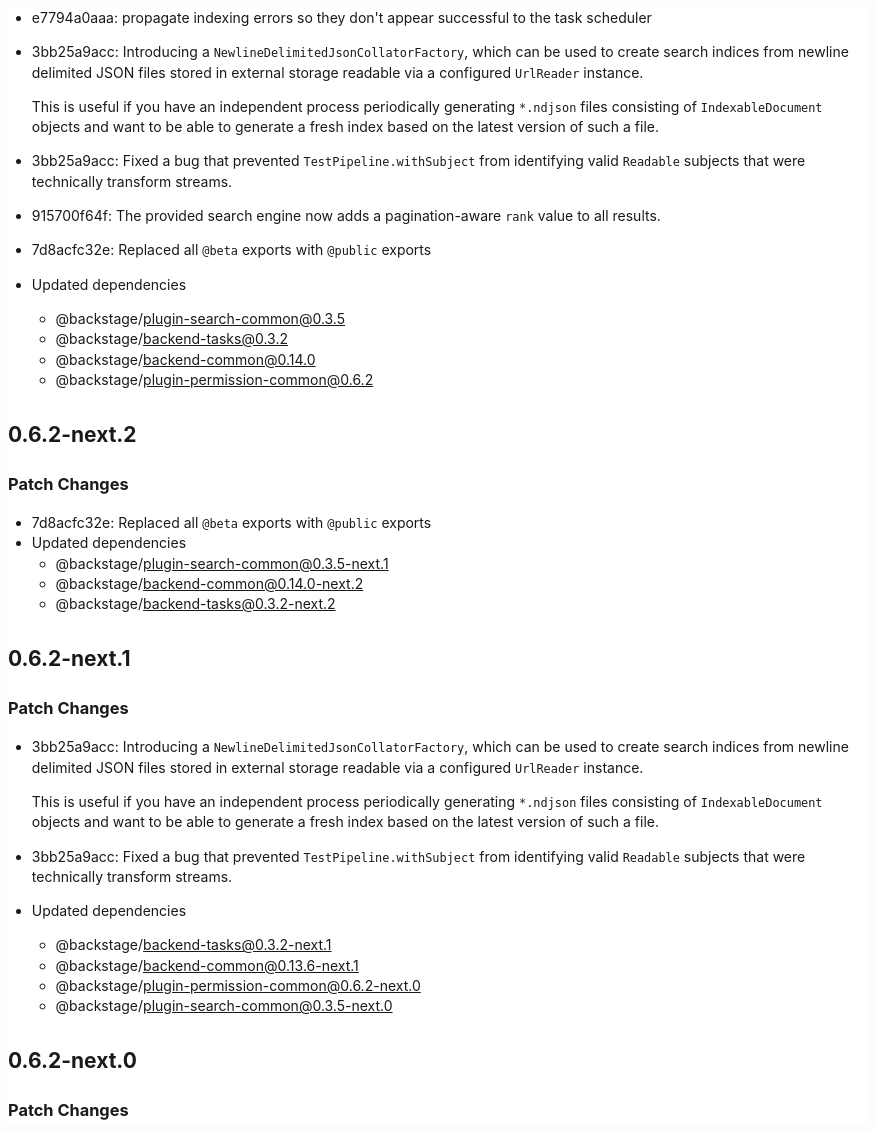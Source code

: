 - e7794a0aaa: propagate indexing errors so they don't appear successful to the task scheduler
- 3bb25a9acc: Introducing a `NewlineDelimitedJsonCollatorFactory`, which can be used to create search indices from newline delimited JSON files stored in external storage readable via a configured `UrlReader` instance.

  This is useful if you have an independent process periodically generating `*.ndjson` files consisting of `IndexableDocument` objects and want to be able to generate a fresh index based on the latest version of such a file.

- 3bb25a9acc: Fixed a bug that prevented `TestPipeline.withSubject` from identifying valid `Readable` subjects that were technically transform streams.
- 915700f64f: The provided search engine now adds a pagination-aware `rank` value to all results.
- 7d8acfc32e: Replaced all `@beta` exports with `@public` exports
- Updated dependencies
  - @backstage/plugin-search-common@0.3.5
  - @backstage/backend-tasks@0.3.2
  - @backstage/backend-common@0.14.0
  - @backstage/plugin-permission-common@0.6.2

## 0.6.2-next.2

### Patch Changes

- 7d8acfc32e: Replaced all `@beta` exports with `@public` exports
- Updated dependencies
  - @backstage/plugin-search-common@0.3.5-next.1
  - @backstage/backend-common@0.14.0-next.2
  - @backstage/backend-tasks@0.3.2-next.2

## 0.6.2-next.1

### Patch Changes

- 3bb25a9acc: Introducing a `NewlineDelimitedJsonCollatorFactory`, which can be used to create search indices from newline delimited JSON files stored in external storage readable via a configured `UrlReader` instance.

  This is useful if you have an independent process periodically generating `*.ndjson` files consisting of `IndexableDocument` objects and want to be able to generate a fresh index based on the latest version of such a file.

- 3bb25a9acc: Fixed a bug that prevented `TestPipeline.withSubject` from identifying valid `Readable` subjects that were technically transform streams.
- Updated dependencies
  - @backstage/backend-tasks@0.3.2-next.1
  - @backstage/backend-common@0.13.6-next.1
  - @backstage/plugin-permission-common@0.6.2-next.0
  - @backstage/plugin-search-common@0.3.5-next.0

## 0.6.2-next.0

### Patch Changes
